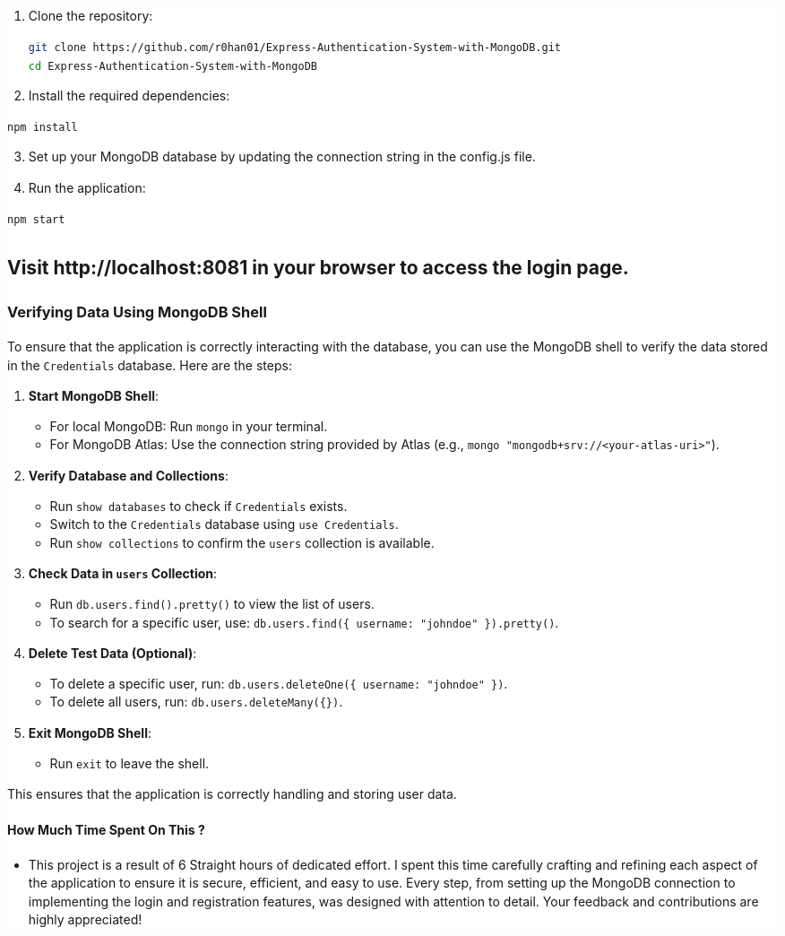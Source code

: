 1. Clone the repository:
   ```bash
   git clone https://github.com/r0han01/Express-Authentication-System-with-MongoDB.git
   cd Express-Authentication-System-with-MongoDB

2. Install the required dependencies:

```bash
npm install
```
3. Set up your MongoDB database by updating the connection string in the config.js file.

4. Run the application:

```bash
npm start
```
## Visit http://localhost:8081 in your browser to access the login page.

### Verifying Data Using MongoDB Shell

To ensure that the application is correctly interacting with the database, you can use the MongoDB shell to verify the data stored in the `Credentials` database. Here are the steps:

1. **Start MongoDB Shell**:
   - For local MongoDB: Run `mongo` in your terminal.
   - For MongoDB Atlas: Use the connection string provided by Atlas (e.g., `mongo "mongodb+srv://<your-atlas-uri>"`).

2. **Verify Database and Collections**:
   - Run `show databases` to check if `Credentials` exists.
   - Switch to the `Credentials` database using `use Credentials`.
   - Run `show collections` to confirm the `users` collection is available.

3. **Check Data in `users` Collection**:
   - Run `db.users.find().pretty()` to view the list of users.
   - To search for a specific user, use: `db.users.find({ username: "johndoe" }).pretty()`.

4. **Delete Test Data (Optional)**:
   - To delete a specific user, run: `db.users.deleteOne({ username: "johndoe" })`.
   - To delete all users, run: `db.users.deleteMany({})`.

5. **Exit MongoDB Shell**:
   - Run `exit` to leave the shell.

This ensures that the application is correctly handling and storing user data.

#### How Much Time Spent On This ?
- This project is a result of 6 Straight hours of dedicated effort. I spent this time carefully crafting and refining each aspect of the application to ensure it is secure, efficient, and easy to use. Every step, from setting up the MongoDB connection to implementing the login and registration features, was designed with attention to detail. Your feedback and contributions are highly appreciated!

